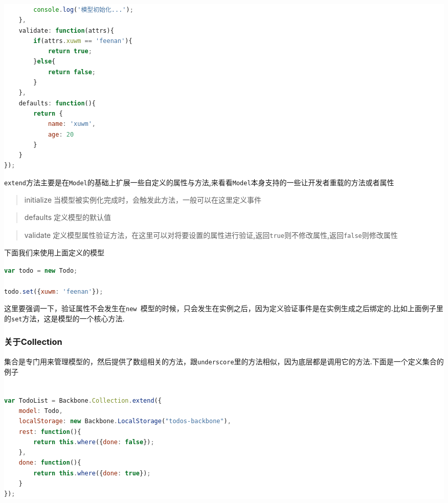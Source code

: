 ```js
		console.log('模型初始化...');
	},
	validate: function(attrs){
		if(attrs.xuwm == 'feenan'){
			return true;
		}else{
			return false;
		}
	},
	defaults: function(){
		return {
			name: 'xuwm',
			age: 20
		}
	}
});

```
`extend`方法主要是在`Model`的基础上扩展一些自定义的属性与方法,来看看`Model`本身支持的一些让开发者重载的方法或者属性

> initialize 当模型被实例化完成时，会触发此方法，一般可以在这里定义事件

> defaults 定义模型的默认值

> validate 定义模型属性验证方法，在这里可以对将要设置的属性进行验证,返回`true`则不修改属性,返回`false`则修改属性

下面我们来使用上面定义的模型

```js
var todo = new Todo;

todo.set({xuwm: 'feenan'});

```

这里要强调一下，验证属性不会发生在`new `模型的时候，只会发生在实例之后，因为定义验证事件是在实例生成之后绑定的.比如上面例子里的`set`方法，这是模型的一个核心方法.

### 关于Collection

集合是专门用来管理模型的，然后提供了数组相关的方法，跟`underscore`里的方法相似，因为底层都是调用它的方法.下面是一个定义集合的例子

```js

var TodoList = Backbone.Collection.extend({
	model: Todo,
	localStorage: new Backbone.LocalStorage("todos-backbone"),
	rest: function(){
		return this.where({done: false});
	},
	done: function(){
		return this.where({done: true});
	}
});

```
